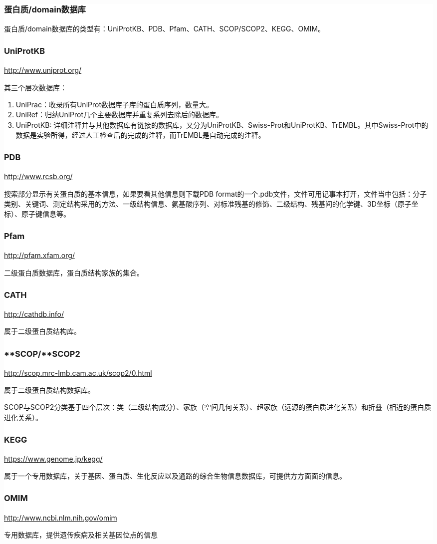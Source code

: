 

### **蛋白质/domain数据库**

蛋白质/domain数据库的类型有：UniProtKB、PDB、Pfam、CATH、SCOP/SCOP2、KEGG、OMIM。

### **UniProtKB**

http://www.uniprot.org/

其三个层次数据库：

1. UniPrac：收录所有UniProt数据库子库的蛋白质序列，数量大。
2. UniRef：归纳UniProt几个主要数据库并重复系列去除后的数据库。
3. UniProtKB: 详细注释并与其他数据库有链接的数据库，又分为UniProtKB、Swiss-Prot和UniProtKB、TrEMBL。其中Swiss-Prot中的数据是实验所得，经过人工检查后的完成的注释，而TrEMBL是自动完成的注释。

### **PDB**

http://www.rcsb.org/

搜索部分显示有关蛋白质的基本信息，如果要看其他信息则下载PDB format的一个.pdb文件，文件可用记事本打开，文件当中包括：分子类别、关键词、测定结构采用的方法、一级结构信息、氨基酸序列、对标准残基的修饰、二级结构、残基间的化学键、3D坐标（原子坐标）、原子键信息等。

### **Pfam**

http://pfam.xfam.org/

二级蛋白质数据库，蛋白质结构家族的集合。

### **CATH**

http://cathdb.info/

属于二级蛋白质结构库。

### **SCOP/****SCOP2**

http://scop.mrc-lmb.cam.ac.uk/scop2/0.html

属于二级蛋白质结构数据库。

SCOP与SCOP2分类基于四个层次：类（二级结构成分）、家族（空间几何关系）、超家族（远源的蛋白质进化关系）和折叠（相近的蛋白质进化关系）。

### **KEGG**

https://www.genome.jp/kegg/

属于一个专用数据库，关于基因、蛋白质、生化反应以及通路的综合生物信息数据库，可提供方方面面的信息。

### **OMIM**

http://www.ncbi.nlm.nih.gov/omim

专用数据库，提供遗传疾病及相关基因位点的信息



